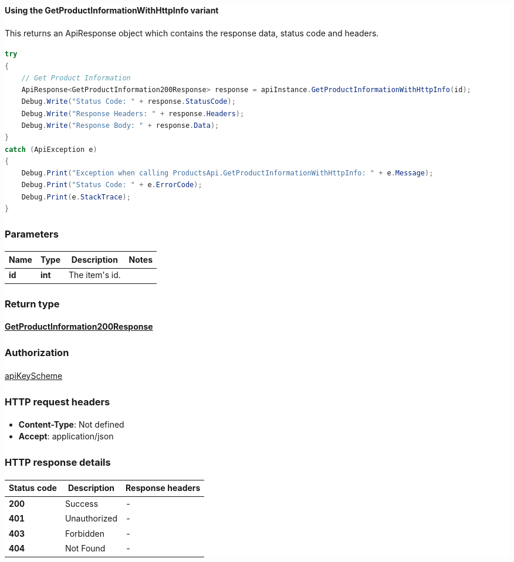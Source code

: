 #### Using the GetProductInformationWithHttpInfo variant
This returns an ApiResponse object which contains the response data, status code and headers.

```csharp
try
{
    // Get Product Information
    ApiResponse<GetProductInformation200Response> response = apiInstance.GetProductInformationWithHttpInfo(id);
    Debug.Write("Status Code: " + response.StatusCode);
    Debug.Write("Response Headers: " + response.Headers);
    Debug.Write("Response Body: " + response.Data);
}
catch (ApiException e)
{
    Debug.Print("Exception when calling ProductsApi.GetProductInformationWithHttpInfo: " + e.Message);
    Debug.Print("Status Code: " + e.ErrorCode);
    Debug.Print(e.StackTrace);
}
```

### Parameters

| Name | Type | Description | Notes |
|------|------|-------------|-------|
| **id** | **int** | The item&#39;s id. |  |

### Return type

[**GetProductInformation200Response**](GetProductInformation200Response.md)

### Authorization

[apiKeyScheme](../README.md#apiKeyScheme)

### HTTP request headers

 - **Content-Type**: Not defined
 - **Accept**: application/json


### HTTP response details
| Status code | Description | Response headers |
|-------------|-------------|------------------|
| **200** | Success |  -  |
| **401** | Unauthorized |  -  |
| **403** | Forbidden |  -  |
| **404** | Not Found |  -  |
